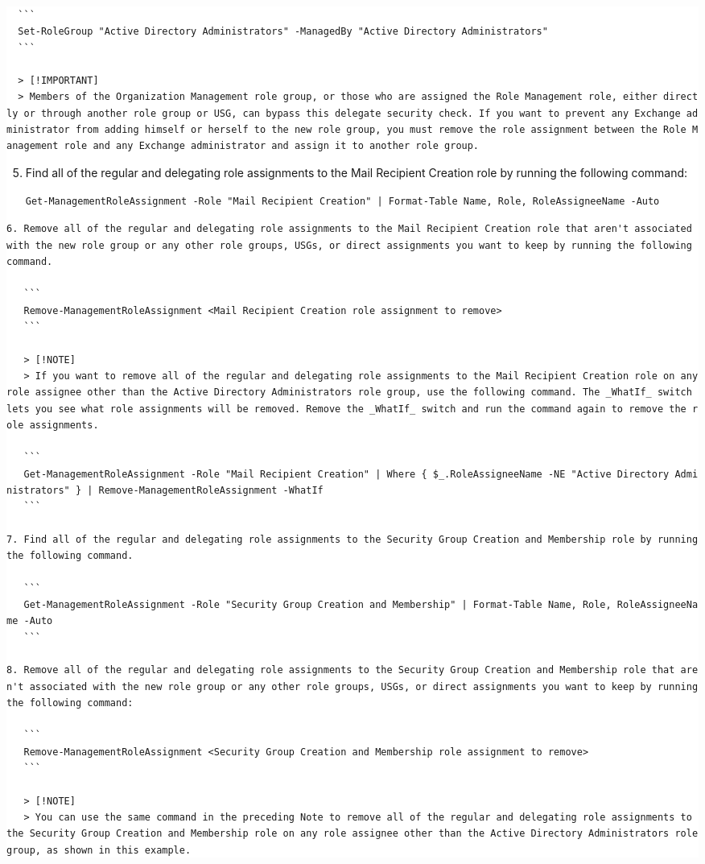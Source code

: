       ```
      Set-RoleGroup "Active Directory Administrators" -ManagedBy "Active Directory Administrators"
      ```

      > [!IMPORTANT]
      > Members of the Organization Management role group, or those who are assigned the Role Management role, either directly or through another role group or USG, can bypass this delegate security check. If you want to prevent any Exchange administrator from adding himself or herself to the new role group, you must remove the role assignment between the Role Management role and any Exchange administrator and assign it to another role group.

   5. Find all of the regular and delegating role assignments to the Mail Recipient Creation role by running the following command:

      ```
      Get-ManagementRoleAssignment -Role "Mail Recipient Creation" | Format-Table Name, Role, RoleAssigneeName -Auto
      ```

    6. Remove all of the regular and delegating role assignments to the Mail Recipient Creation role that aren't associated with the new role group or any other role groups, USGs, or direct assignments you want to keep by running the following command.

       ```
       Remove-ManagementRoleAssignment <Mail Recipient Creation role assignment to remove>
       ```

       > [!NOTE]
       > If you want to remove all of the regular and delegating role assignments to the Mail Recipient Creation role on any role assignee other than the Active Directory Administrators role group, use the following command. The _WhatIf_ switch lets you see what role assignments will be removed. Remove the _WhatIf_ switch and run the command again to remove the role assignments.

       ```
       Get-ManagementRoleAssignment -Role "Mail Recipient Creation" | Where { $_.RoleAssigneeName -NE "Active Directory Administrators" } | Remove-ManagementRoleAssignment -WhatIf
       ```

    7. Find all of the regular and delegating role assignments to the Security Group Creation and Membership role by running the following command.

       ```
       Get-ManagementRoleAssignment -Role "Security Group Creation and Membership" | Format-Table Name, Role, RoleAssigneeName -Auto
       ```

    8. Remove all of the regular and delegating role assignments to the Security Group Creation and Membership role that aren't associated with the new role group or any other role groups, USGs, or direct assignments you want to keep by running the following command:

       ```
       Remove-ManagementRoleAssignment <Security Group Creation and Membership role assignment to remove>
       ```

       > [!NOTE]
       > You can use the same command in the preceding Note to remove all of the regular and delegating role assignments to the Security Group Creation and Membership role on any role assignee other than the Active Directory Administrators role group, as shown in this example.
